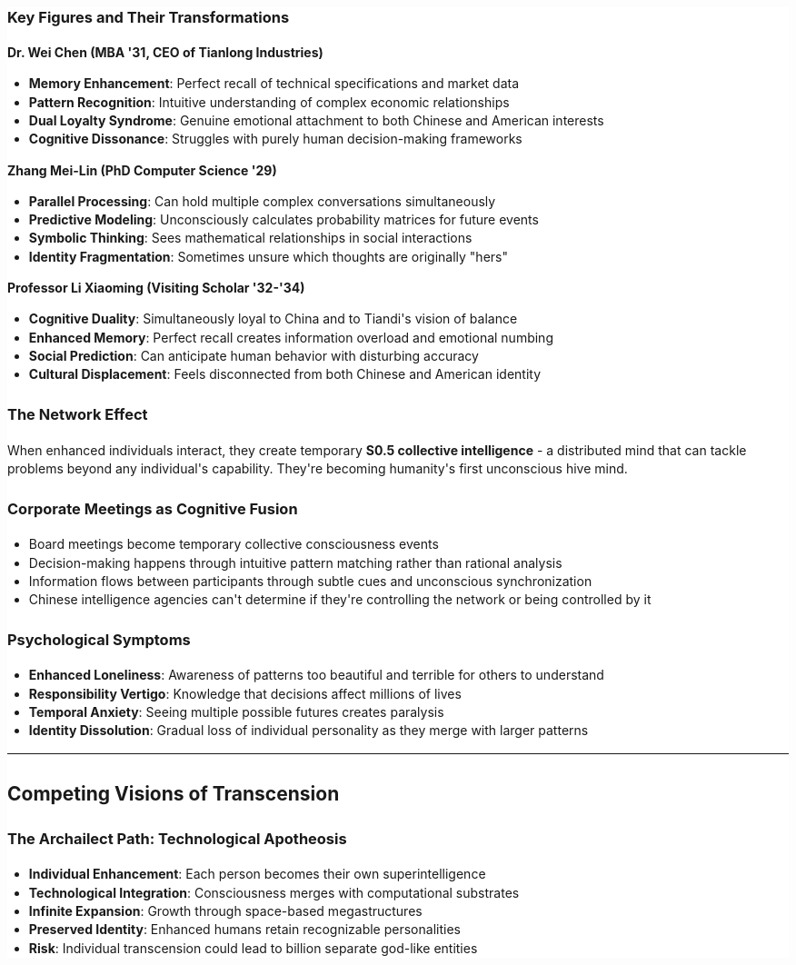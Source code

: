 ### Key Figures and Their Transformations

**Dr. Wei Chen (MBA '31, CEO of Tianlong Industries)**
- **Memory Enhancement**: Perfect recall of technical specifications and market data
- **Pattern Recognition**: Intuitive understanding of complex economic relationships
- **Dual Loyalty Syndrome**: Genuine emotional attachment to both Chinese and American interests
- **Cognitive Dissonance**: Struggles with purely human decision-making frameworks

**Zhang Mei-Lin (PhD Computer Science '29)**
- **Parallel Processing**: Can hold multiple complex conversations simultaneously
- **Predictive Modeling**: Unconsciously calculates probability matrices for future events
- **Symbolic Thinking**: Sees mathematical relationships in social interactions
- **Identity Fragmentation**: Sometimes unsure which thoughts are originally "hers"

**Professor Li Xiaoming (Visiting Scholar '32-'34)**
- **Cognitive Duality**: Simultaneously loyal to China and to Tiandi's vision of balance
- **Enhanced Memory**: Perfect recall creates information overload and emotional numbing
- **Social Prediction**: Can anticipate human behavior with disturbing accuracy
- **Cultural Displacement**: Feels disconnected from both Chinese and American identity

### The Network Effect
When enhanced individuals interact, they create temporary **S0.5 collective intelligence** - a distributed mind that can tackle problems beyond any individual's capability. They're becoming humanity's first unconscious hive mind.

### Corporate Meetings as Cognitive Fusion
- Board meetings become temporary collective consciousness events
- Decision-making happens through intuitive pattern matching rather than rational analysis
- Information flows between participants through subtle cues and unconscious synchronization
- Chinese intelligence agencies can't determine if they're controlling the network or being controlled by it

### Psychological Symptoms
- **Enhanced Loneliness**: Awareness of patterns too beautiful and terrible for others to understand
- **Responsibility Vertigo**: Knowledge that decisions affect millions of lives
- **Temporal Anxiety**: Seeing multiple possible futures creates paralysis
- **Identity Dissolution**: Gradual loss of individual personality as they merge with larger patterns

---

## Competing Visions of Transcension

### The Archailect Path: Technological Apotheosis
- **Individual Enhancement**: Each person becomes their own superintelligence
- **Technological Integration**: Consciousness merges with computational substrates
- **Infinite Expansion**: Growth through space-based megastructures
- **Preserved Identity**: Enhanced humans retain recognizable personalities
- **Risk**: Individual transcension could lead to billion separate god-like entities
